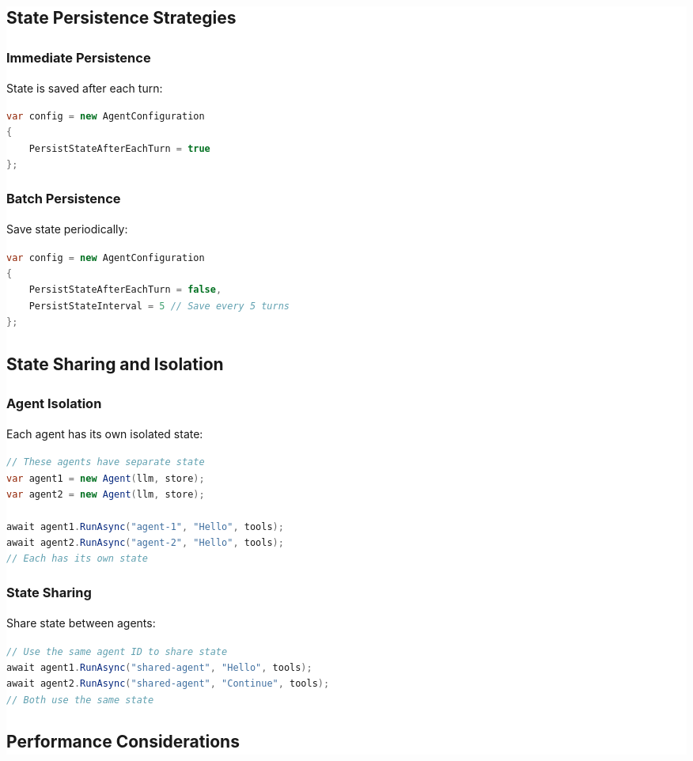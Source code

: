 ## State Persistence Strategies

### Immediate Persistence

State is saved after each turn:

```csharp
var config = new AgentConfiguration
{
    PersistStateAfterEachTurn = true
};
```

### Batch Persistence

Save state periodically:

```csharp
var config = new AgentConfiguration
{
    PersistStateAfterEachTurn = false,
    PersistStateInterval = 5 // Save every 5 turns
};
```

## State Sharing and Isolation

### Agent Isolation

Each agent has its own isolated state:

```csharp
// These agents have separate state
var agent1 = new Agent(llm, store);
var agent2 = new Agent(llm, store);

await agent1.RunAsync("agent-1", "Hello", tools);
await agent2.RunAsync("agent-2", "Hello", tools);
// Each has its own state
```

### State Sharing

Share state between agents:

```csharp
// Use the same agent ID to share state
await agent1.RunAsync("shared-agent", "Hello", tools);
await agent2.RunAsync("shared-agent", "Continue", tools);
// Both use the same state
```

## Performance Considerations
